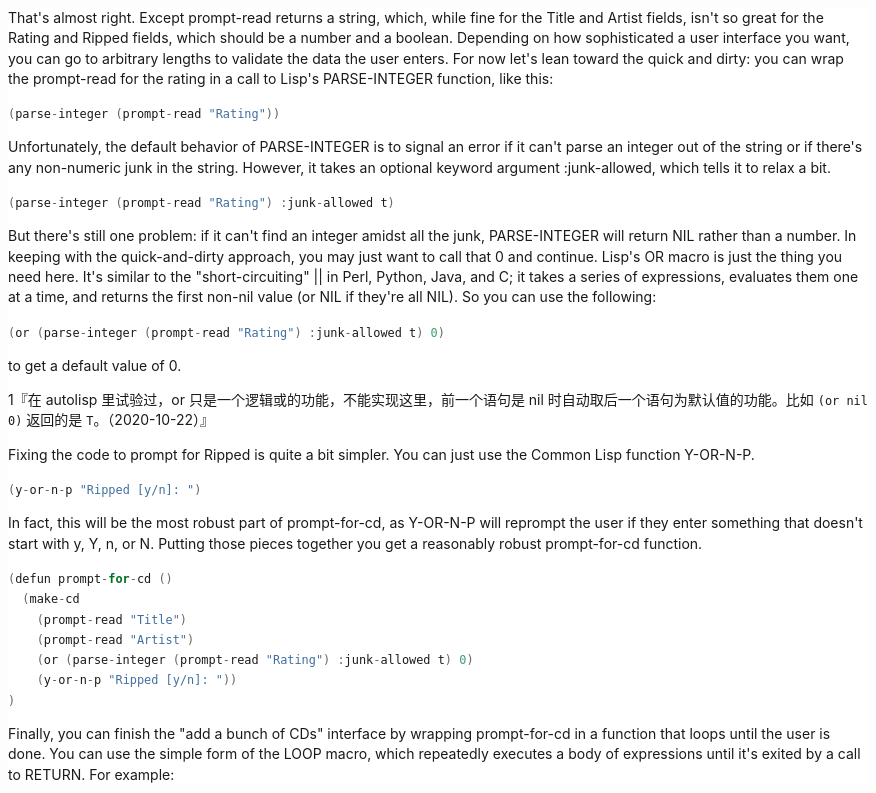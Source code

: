 That's almost right. Except prompt-read returns a string, which, while fine for the Title and Artist fields, isn't so great for the Rating and Ripped fields, which should be a number and a boolean. Depending on how sophisticated a user interface you want, you can go to arbitrary lengths to validate the data the user enters. For now let's lean toward the quick and dirty: you can wrap the prompt-read for the rating in a call to Lisp's PARSE-INTEGER function, like this:

```c
(parse-integer (prompt-read "Rating"))
```

Unfortunately, the default behavior of PARSE-INTEGER is to signal an error if it can't parse an integer out of the string or if there's any non-numeric junk in the string. However, it takes an optional keyword argument :junk-allowed, which tells it to relax a bit.

```c
(parse-integer (prompt-read "Rating") :junk-allowed t)
```

But there's still one problem: if it can't find an integer amidst all the junk, PARSE-INTEGER will return NIL rather than a number. In keeping with the quick-and-dirty approach, you may just want to call that 0 and continue. Lisp's OR macro is just the thing you need here. It's similar to the "short-circuiting" || in Perl, Python, Java, and C; it takes a series of expressions, evaluates them one at a time, and returns the first non-nil value (or NIL if they're all NIL). So you can use the following:

```c
(or (parse-integer (prompt-read "Rating") :junk-allowed t) 0)
```

to get a default value of 0.

1『在 autolisp 里试验过，or 只是一个逻辑或的功能，不能实现这里，前一个语句是 nil 时自动取后一个语句为默认值的功能。比如 `(or nil 0)` 返回的是 `T`。（2020-10-22）』

Fixing the code to prompt for Ripped is quite a bit simpler. You can just use the Common Lisp function Y-OR-N-P.

```c
(y-or-n-p "Ripped [y/n]: ")
```

In fact, this will be the most robust part of prompt-for-cd, as Y-OR-N-P will reprompt the user if they enter something that doesn't start with y, Y, n, or N. Putting those pieces together you get a reasonably robust prompt-for-cd function.

```c
(defun prompt-for-cd () 
  (make-cd 
    (prompt-read "Title") 
    (prompt-read "Artist") 
    (or (parse-integer (prompt-read "Rating") :junk-allowed t) 0) 
    (y-or-n-p "Ripped [y/n]: "))
)
```

Finally, you can finish the "add a bunch of CDs" interface by wrapping prompt-for-cd in a function that loops until the user is done. You can use the simple form of the LOOP macro, which repeatedly executes a body of expressions until it's exited by a call to RETURN. For example:
